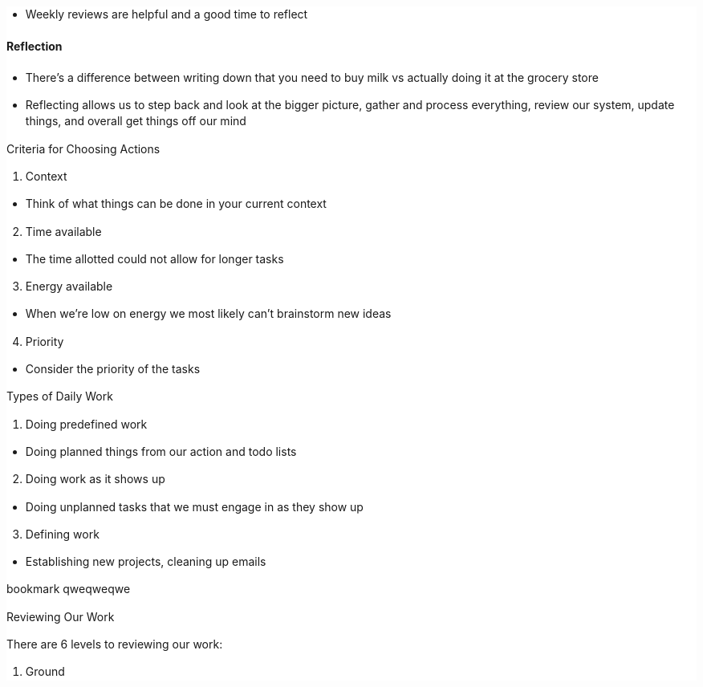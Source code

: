 -   Weekly reviews are helpful and a good time to reflect
    

#### Reflection

-   There’s a difference between writing down that you need to buy milk vs actually doing it at the grocery store
    
-   Reflecting allows us to step back and look at the bigger picture, gather and process everything, review our system, update things, and overall get things off our mind
    

  

Criteria for Choosing Actions

1.  Context
    

-   Think of what things can be done in your current context
    

2.  Time available
    

-   The time allotted could not allow for longer tasks
    

3.  Energy available
    

-   When we’re low on energy we most likely can’t brainstorm new ideas
    

4.  Priority
    

-   Consider the priority of the tasks
    

  

Types of Daily Work

1.  Doing predefined work
    

-   Doing planned things from our action and todo lists
    

2.  Doing work as it shows up
    

-   Doing unplanned tasks that we must engage in as they show up
    

3.  Defining work
    

-   Establishing new projects, cleaning up emails
    
bookmark qweqweqwe


Reviewing Our Work

There are 6 levels to reviewing our work:

1.  Ground
    
